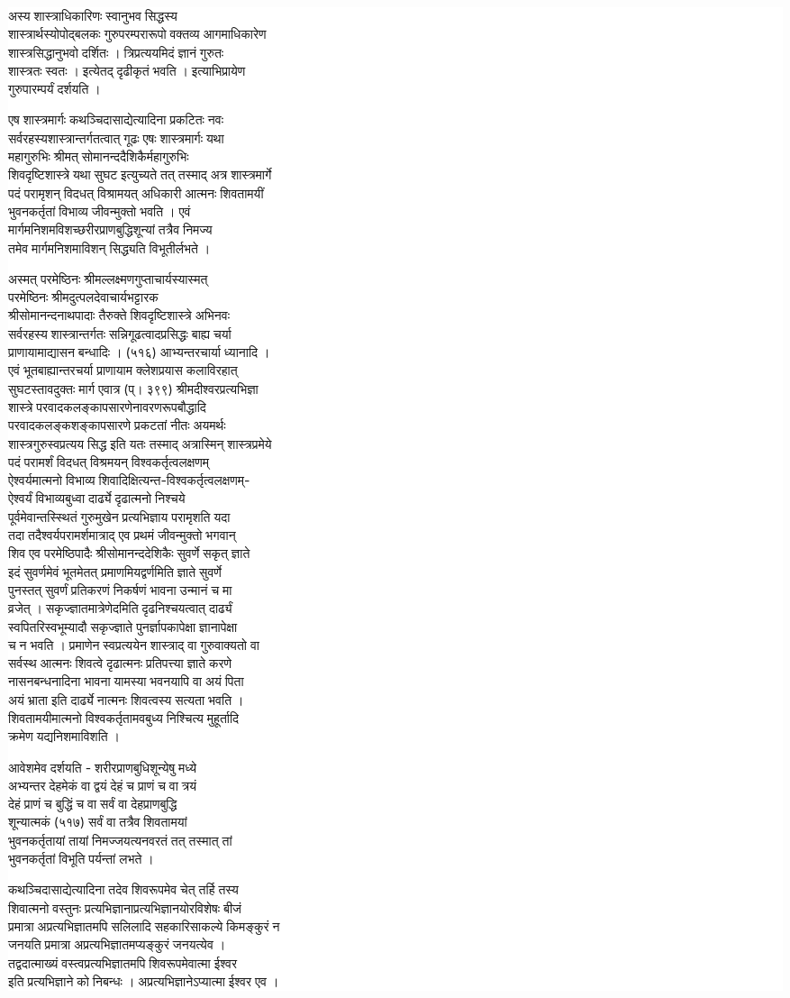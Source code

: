 अस्य शास्त्राधिकारिणः स्वानुभव सिद्धस्य   
शास्त्रार्थस्योपोद्बलकः गुरुपरम्परारूपो वक्तव्य आगमाधिकारेण   
शास्त्रसिद्धानुभवो दर्शितः । त्रिप्रत्ययमिदं ज्ञानं गुरुतः   
शास्त्रतः स्वतः । इत्येतद् दृढीकृतं भवति । इत्याभिप्रायेण   
गुरुपारम्पर्यं दर्शयति ।

एष शास्त्रमार्गः कथञ्चिदासाद्येत्यादिना प्रकटितः नवः   
सर्वरहस्यशास्त्रान्तर्गतत्वात् गूढः एषः शास्त्रमार्गः यथा   
महागुरुभिः श्रीमत् सोमानन्ददैशिकैर्महागुरुभिः   
शिवदृष्टिशास्त्रे यथा सुघट इत्युच्यते तत् तस्माद् अत्र शास्त्रमार्गे   
पदं परामृशन् विदधत् विश्रामयत् अधिकारी आत्मनः शिवतामयीं   
भुवनकर्तृतां विभाव्य जीवन्मुक्तो भवति । एवं   
मार्गमनिशमविशच्छरीरप्राणबुद्धिशून्यां तत्रैव निमज्य   
तमेव मार्गमनिशमाविशन् सिद्ध्यति विभूतीर्लभते ।

अस्मत् परमेष्ठिनः श्रीमल्लक्ष्मणगुप्ताचार्यस्यास्मत्   
परमेष्ठिनः श्रीमदुत्पलदेवाचार्यभट्टारक   
श्रीसोमानन्दनाथपादाः तैरुक्ते शिवदृष्टिशास्त्रे अभिनवः   
सर्वरहस्य शास्त्रान्तर्गतः सन्निगूढत्वादप्रसिद्धः बाह्य चर्या   
प्राणायामाद्यासन बन्धादिः । (५१६) आभ्यन्तरचार्या ध्यानादि ।   
एवं भूतबाह्यान्तरचर्या प्राणायाम क्लेशप्रयास कलाविरहात्   
सुघटस्तावदुक्तः मार्ग एवात्र (प्। ३९९) श्रीमदीश्वरप्रत्यभिज्ञा   
शास्त्रे परवादकलङ्कापसारणेनावरणरूपबौद्धादि   
परवादकलङ्कशङ्कापसारणे प्रकटतां नीतः अयमर्थः   
शास्त्रगुरुस्वप्रत्यय सिद्ध इति यतः तस्माद् अत्रास्मिन् शास्त्रप्रमेये   
पदं परामर्शं विदधत् विश्रमयन् विश्वकर्तृत्वलक्षणम्   
ऐश्वर्यमात्मनो विभाव्य शिवादिक्षित्यन्त-विश्वकर्तृत्वलक्षणम्-  
ऐश्वर्यं विभाव्यबुध्वा दार्ढ्ये दृढात्मनो निश्चये   
पूर्वमेवान्तस्स्थितं गुरुमुखेन प्रत्यभिज्ञाय परामृशति यदा   
तदा तदैश्वर्यपरामर्शमात्राद् एव प्रथमं जीवन्मुक्तो भगवान्   
शिव एव परमेष्ठिपादैः श्रीसोमानन्ददेशिकैः सुवर्णे सकृत् ज्ञाते   
इदं सुवर्णमेवं भूतमेतत् प्रमाणमियद्वर्णमिति ज्ञाते सुवर्णे   
पुनस्तत् सुवर्णं प्रतिकरणं निकर्षणं भावना उन्मानं च मा   
व्रजेत् । सकृज्ज्ञातमात्रेणेदमिति दृढनिश्चयत्वात् दार्ढ्यं   
स्वपितरिस्वभूम्यादौ सकृज्ज्ञाते पुनर्ज्ञापकापेक्षा ज्ञानापेक्षा   
च न भवति । प्रमाणेन स्वप्रत्ययेन शास्त्राद् वा गुरुवाक्यतो वा   
सर्वस्थ आत्मनः शिवत्वे दृढात्मनः प्रतिपत्त्या ज्ञाते करणे   
नासनबन्धनादिना भावना यामस्या भवनयापि वा अयं पिता   
अयं भ्राता इति दार्ढ्ये नात्मनः शिवत्वस्य सत्यता भवति ।   
शिवतामयीमात्मनो विश्वकर्तृतामवबुध्य निश्चित्य मुहूर्तादि   
क्रमेण यद्यनिशमाविशति ।

आवेशमेव दर्शयति - शरीरप्राणबुधिशून्येषु मध्ये   
अभ्यन्तर देहमेकं वा द्वयं देहं च प्राणं च वा त्रयं   
देहं प्राणं च बुद्धिं च वा सर्वं वा देहप्राणबुद्धि   
शून्यात्मकं (५१७) सर्वं वा तत्रैव शिवतामयां   
भुवनकर्तृतायां तायां निमज्जयत्यनवरतं तत् तस्मात् तां   
भुवनकर्तृतां विभूति पर्यन्तां लभते ।

कथञ्चिदासाद्येत्यादिना तदेव शिवरूपमेव चेत् तर्हि तस्य   
शिवात्मनो वस्तुनः प्रत्यभिज्ञानाप्रत्यभिज्ञानयोरविशेषः बीजं   
प्रमात्रा अप्रत्यभिज्ञातमपि सलिलादि सहकारिसाकल्ये किमङ्कुरं न   
जनयति प्रमात्रा अप्रत्यभिज्ञातमप्यङ्कुरं जनयत्येव ।   
तद्वदात्माख्यं वस्त्वप्रत्यभिज्ञातमपि शिवरूपमेवात्मा ईश्वर   
इति प्रत्यभिज्ञाने को निबन्धः । अप्रत्यभिज्ञानेऽप्यात्मा ईश्वर एव ।

